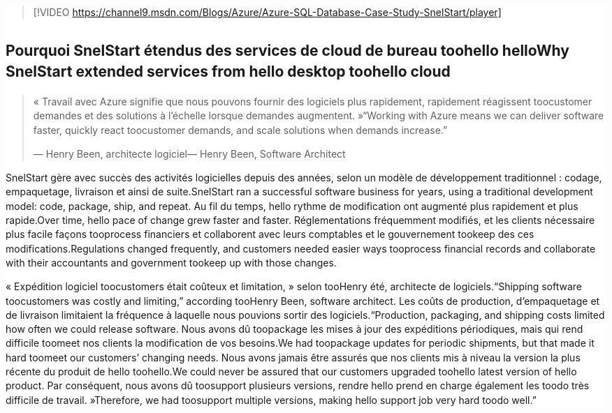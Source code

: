 > [!VIDEO https://channel9.msdn.com/Blogs/Azure/Azure-SQL-Database-Case-Study-SnelStart/player]
> 
> 

## <a name="why-snelstart-extended-services-from-hello-desktop-toohello-cloud"></a><span data-ttu-id="5abe1-109">Pourquoi SnelStart étendus des services de cloud de bureau toohello hello</span><span class="sxs-lookup"><span data-stu-id="5abe1-109">Why SnelStart extended services from hello desktop toohello cloud</span></span>
> <span data-ttu-id="5abe1-110">« Travail avec Azure signifie que nous pouvons fournir des logiciels plus rapidement, rapidement réagissent toocustomer demandes et des solutions à l’échelle lorsque demandes augmentent. »</span><span class="sxs-lookup"><span data-stu-id="5abe1-110">“Working with Azure means we can deliver software faster, quickly react toocustomer demands, and scale solutions when demands increase.”</span></span>
> 
> <span data-ttu-id="5abe1-111">— Henry Been, architecte logiciel</span><span class="sxs-lookup"><span data-stu-id="5abe1-111">— Henry Been, Software Architect</span></span>
> 
> 

<span data-ttu-id="5abe1-112">SnelStart gère avec succès des activités logicielles depuis des années, selon un modèle de développement traditionnel : codage, empaquetage, livraison et ainsi de suite.</span><span class="sxs-lookup"><span data-stu-id="5abe1-112">SnelStart ran a successful software business for years, using a traditional development model: code, package, ship, and repeat.</span></span> <span data-ttu-id="5abe1-113">Au fil du temps, hello rythme de modification ont augmenté plus rapidement et plus rapide.</span><span class="sxs-lookup"><span data-stu-id="5abe1-113">Over time, hello pace of change grew faster and faster.</span></span> <span data-ttu-id="5abe1-114">Réglementations fréquemment modifiés, et les clients nécessaire plus facile façons tooprocess financiers et collaborent avec leurs comptables et le gouvernement tookeep des ces modifications.</span><span class="sxs-lookup"><span data-stu-id="5abe1-114">Regulations changed frequently, and customers needed easier ways tooprocess financial records and collaborate with their accountants and government tookeep up with those changes.</span></span>

<span data-ttu-id="5abe1-115">« Expédition logiciel toocustomers était coûteux et limitation, » selon tooHenry été, architecte de logiciels.</span><span class="sxs-lookup"><span data-stu-id="5abe1-115">“Shipping software toocustomers was costly and limiting,” according tooHenry Been, software architect.</span></span> <span data-ttu-id="5abe1-116">Les coûts de production, d’empaquetage et de livraison limitaient la fréquence à laquelle nous pouvions sortir des logiciels.</span><span class="sxs-lookup"><span data-stu-id="5abe1-116">“Production, packaging, and shipping costs limited how often we could release software.</span></span> <span data-ttu-id="5abe1-117">Nous avons dû toopackage les mises à jour des expéditions périodiques, mais qui rend difficile toomeet nos clients la modification de vos besoins.</span><span class="sxs-lookup"><span data-stu-id="5abe1-117">We had toopackage updates for periodic shipments, but that made it hard toomeet our customers’ changing needs.</span></span> <span data-ttu-id="5abe1-118">Nous avons jamais être assurés que nos clients mis à niveau la version la plus récente du produit de hello toohello.</span><span class="sxs-lookup"><span data-stu-id="5abe1-118">We could never be assured that our customers upgraded toohello latest version of hello product.</span></span> <span data-ttu-id="5abe1-119">Par conséquent, nous avons dû toosupport plusieurs versions, rendre hello prend en charge également les toodo très difficile de travail. »</span><span class="sxs-lookup"><span data-stu-id="5abe1-119">Therefore, we had toosupport multiple versions, making hello support job very hard toodo well.”</span></span>
